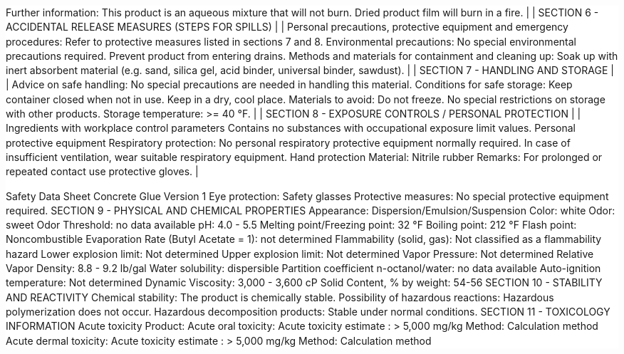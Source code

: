 Further information: This product is an aqueous mixture that will not burn. Dried product film will
burn in a fire. |
| SECTION 6 - ACCIDENTAL RELEASE MEASURES (STEPS FOR SPILLS) |
| Personal precautions, protective equipment and emergency procedures: Refer to protective
measures listed in sections 7 and 8.
Environmental precautions: No special environmental precautions required. Prevent product from
entering drains.
Methods and materials for containment and cleaning up: Soak up with inert absorbent material
(e.g. sand, silica gel, acid binder, universal binder, sawdust). |
| SECTION 7 - HANDLING AND STORAGE |
| Advice on safe handling: No special precautions are needed in handling this material.
Conditions for safe storage: Keep container closed when not in use. Keep in a dry, cool place.
Materials to avoid: Do not freeze. No special restrictions on storage with other products.
Storage temperature: >= 40 °F. |
| SECTION 8 - EXPOSURE CONTROLS / PERSONAL PROTECTION |
| Ingredients with workplace control parameters
Contains no substances with occupational exposure limit values.
Personal protective equipment
Respiratory protection: No personal respiratory protective equipment normally required.
In case of insufficient ventilation, wear suitable respiratory equipment.
Hand protection
Material: Nitrile rubber
Remarks: For prolonged or repeated contact use protective gloves. |

Safety Data Sheet
Concrete Glue
Version 1
Eye protection: Safety glasses
Protective measures: No special protective equipment required.
SECTION 9 - PHYSICAL AND CHEMICAL PROPERTIES
Appearance: Dispersion/Emulsion/Suspension
Color: white
Odor: sweet
Odor Threshold: no data available
pH: 4.0 - 5.5
Melting point/Freezing point: 32 °F
Boiling point: 212 °F
Flash point: Noncombustible
Evaporation Rate (Butyl Acetate = 1): not determined
Flammability (solid, gas): Not classified as a flammability hazard
Lower explosion limit: Not determined
Upper explosion limit: Not determined
Vapor Pressure: Not determined
Relative Vapor Density: 8.8 - 9.2 lb/gal
Water solubility: dispersible
Partition coefficient n-octanol/water: no data available
Auto-ignition temperature: Not determined
Dynamic Viscosity: 3,000 - 3,600 cP
Solid Content, % by weight: 54-56
SECTION 10 - STABILITY AND REACTIVITY
Chemical stability: The product is chemically stable.
Possibility of hazardous reactions: Hazardous polymerization does not occur.
Hazardous decomposition products: Stable under normal conditions.
SECTION 11 - TOXICOLOGY INFORMATION
Acute toxicity
Product:
Acute oral toxicity: Acute toxicity estimate : > 5,000 mg/kg
Method: Calculation method
Acute dermal toxicity: Acute toxicity estimate : > 5,000 mg/kg
Method: Calculation method